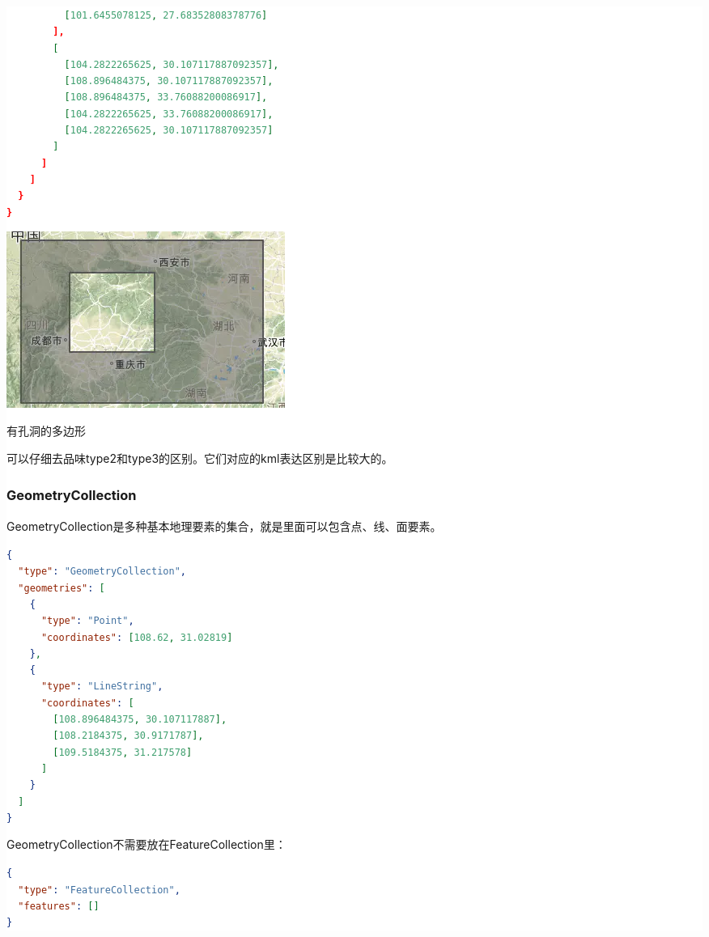 ```json
          [101.6455078125, 27.68352808378776]
        ],
        [
          [104.2822265625, 30.107117887092357],
          [108.896484375, 30.107117887092357],
          [108.896484375, 33.76088200086917],
          [104.2822265625, 33.76088200086917],
          [104.2822265625, 30.107117887092357]
        ]
      ]
    ]
  }
}
```

![img](/__assets__/img/2021-12-28-15-55-56.png)

有孔洞的多边形

可以仔细去品味type2和type3的区别。它们对应的kml表达区别是比较大的。

### GeometryCollection

GeometryCollection是多种基本地理要素的集合，就是里面可以包含点、线、面要素。

```json
{
  "type": "GeometryCollection",
  "geometries": [
    {
      "type": "Point",
      "coordinates": [108.62, 31.02819]
    },
    {
      "type": "LineString",
      "coordinates": [
        [108.896484375, 30.107117887],
        [108.2184375, 30.9171787],
        [109.5184375, 31.217578]
      ]
    }
  ]
}
```

GeometryCollection不需要放在FeatureCollection里：

```json
{
  "type": "FeatureCollection",
  "features": []
}
```
